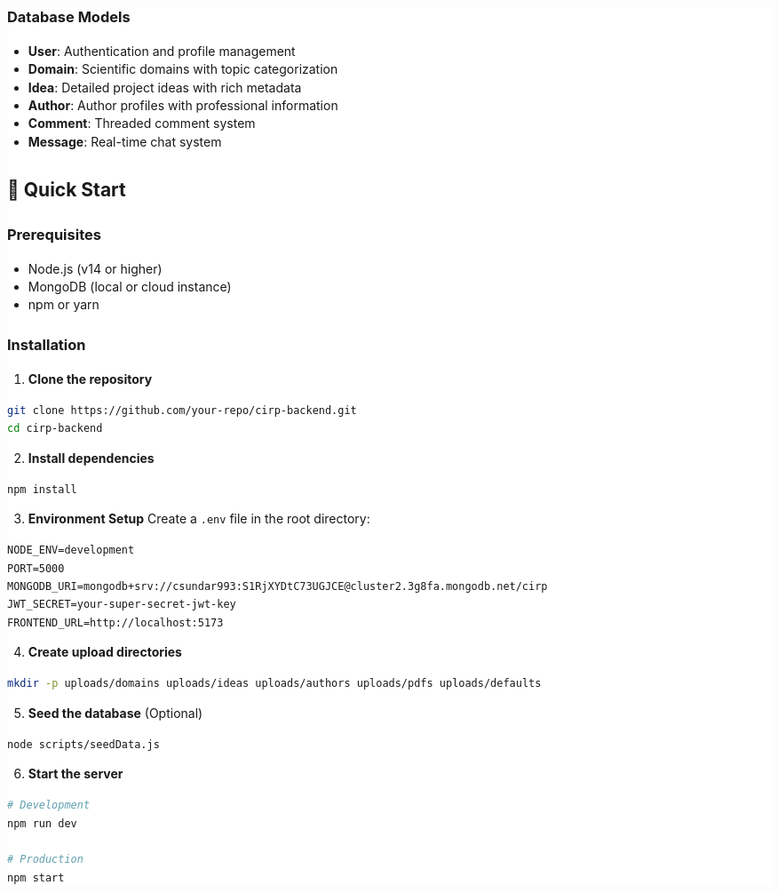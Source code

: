 ### Database Models
- **User**: Authentication and profile management
- **Domain**: Scientific domains with topic categorization
- **Idea**: Detailed project ideas with rich metadata
- **Author**: Author profiles with professional information
- **Comment**: Threaded comment system
- **Message**: Real-time chat system

## 🚀 Quick Start

### Prerequisites
- Node.js (v14 or higher)
- MongoDB (local or cloud instance)
- npm or yarn

### Installation

1. **Clone the repository**
```bash
git clone https://github.com/your-repo/cirp-backend.git
cd cirp-backend
```

2. **Install dependencies**
```bash
npm install
```

3. **Environment Setup**
Create a `.env` file in the root directory:
```env
NODE_ENV=development
PORT=5000
MONGODB_URI=mongodb+srv://csundar993:S1RjXYDtC73UGJCE@cluster2.3g8fa.mongodb.net/cirp
JWT_SECRET=your-super-secret-jwt-key
FRONTEND_URL=http://localhost:5173
```

4. **Create upload directories**
```bash
mkdir -p uploads/domains uploads/ideas uploads/authors uploads/pdfs uploads/defaults
```

5. **Seed the database** (Optional)
```bash
node scripts/seedData.js
```

6. **Start the server**
```bash
# Development
npm run dev

# Production
npm start
```
